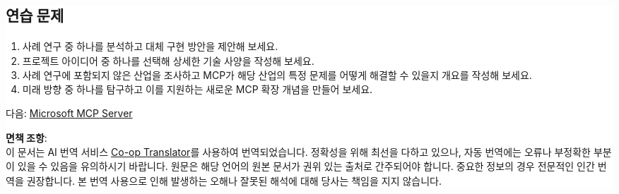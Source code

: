 ## 연습 문제

1. 사례 연구 중 하나를 분석하고 대체 구현 방안을 제안해 보세요.
2. 프로젝트 아이디어 중 하나를 선택해 상세한 기술 사양을 작성해 보세요.
3. 사례 연구에 포함되지 않은 산업을 조사하고 MCP가 해당 산업의 특정 문제를 어떻게 해결할 수 있을지 개요를 작성해 보세요.
4. 미래 방향 중 하나를 탐구하고 이를 지원하는 새로운 MCP 확장 개념을 만들어 보세요.

다음: [Microsoft MCP Server](../07-LessonsfromEarlyAdoption/microsoft-mcp-servers.md)

**면책 조항**:  
이 문서는 AI 번역 서비스 [Co-op Translator](https://github.com/Azure/co-op-translator)를 사용하여 번역되었습니다. 정확성을 위해 최선을 다하고 있으나, 자동 번역에는 오류나 부정확한 부분이 있을 수 있음을 유의하시기 바랍니다. 원문은 해당 언어의 원본 문서가 권위 있는 출처로 간주되어야 합니다. 중요한 정보의 경우 전문적인 인간 번역을 권장합니다. 본 번역 사용으로 인해 발생하는 오해나 잘못된 해석에 대해 당사는 책임을 지지 않습니다.